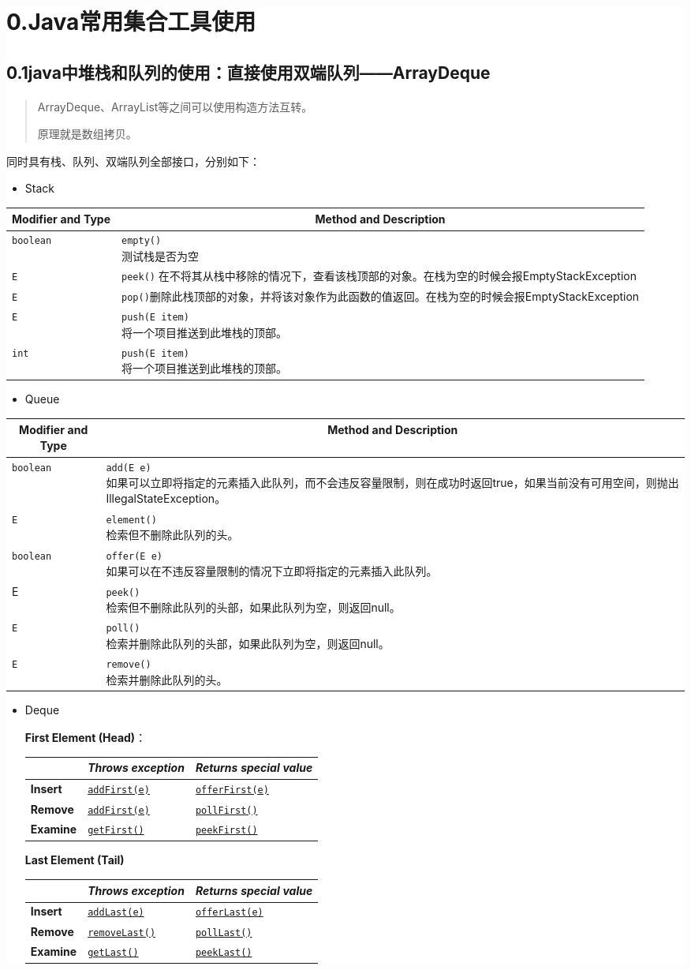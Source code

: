 # 0.Java常用集合工具使用

## 0.1java中堆栈和队列的使用：直接使用双端队列——ArrayDeque

> ArrayDeque、ArrayList等之间可以使用构造方法互转。
>
> 原理就是数组拷贝。

同时具有栈、队列、双端队列全部接口，分别如下：

- Stack

| Modifier and Type | Method and Description                                       |
| ----------------- | ------------------------------------------------------------ |
| `boolean`         | `empty()`<br/>测试栈是否为空                                 |
| `E`               | `peek()` 在不将其从栈中移除的情况下，查看该栈顶部的对象。在栈为空的时候会报EmptyStackException |
| `E`               | `pop()`删除此栈顶部的对象，并将该对象作为此函数的值返回。在栈为空的时候会报EmptyStackException |
| `E`               | `push(E item)`<br/>将一个项目推送到此堆栈的顶部。            |
| `int`             | `push(E item)`<br/>将一个项目推送到此堆栈的顶部。            |

- Queue

| Modifier and Type | Method and Description                                       |
| ----------------- | ------------------------------------------------------------ |
| `boolean`         | `add(E e)`<br/>如果可以立即将指定的元素插入此队列，而不会违反容量限制，则在成功时返回true，如果当前没有可用空间，则抛出IllegalStateException。 |
| `E`               | `element()`<br/>检索但不删除此队列的头。                     |
| `boolean`         | `offer(E e)`<br/>如果可以在不违反容量限制的情况下立即将指定的元素插入此队列。 |
| E                 | `peek()`<br/>检索但不删除此队列的头部，如果此队列为空，则返回null。 |
| `E`               | `poll()`<br/>检索并删除此队列的头部，如果此队列为空，则返回null。 |
| `E`               | `remove()`<br/>检索并删除此队列的头。                        |

- Deque

  **First Element (Head)**：

  |             | *Throws exception*                                           | *Returns special value*                                      |
  | ----------- | ------------------------------------------------------------ | ------------------------------------------------------------ |
  | **Insert**  | [`addFirst(e)`](https://docs.oracle.com/javase/8/docs/api/java/util/Deque.html#addFirst-E-) | [`offerFirst(e)`](https://docs.oracle.com/javase/8/docs/api/java/util/Deque.html#offerFirst-E-) |
  | **Remove**  | [`addFirst(e)`](https://docs.oracle.com/javase/8/docs/api/java/util/Deque.html#addFirst-E-) | [`pollFirst()`](https://docs.oracle.com/javase/8/docs/api/java/util/Deque.html#pollFirst--) |
  | **Examine** | [`getFirst()`](https://docs.oracle.com/javase/8/docs/api/java/util/Deque.html#getFirst--) | [`peekFirst()`](https://docs.oracle.com/javase/8/docs/api/java/util/Deque.html#peekFirst--) |

  **Last Element (Tail)**

  |             | *Throws exception*                                           | *Returns special value*                                      |
  | ----------- | ------------------------------------------------------------ | ------------------------------------------------------------ |
  | **Insert**  | [`addLast(e)`](https://docs.oracle.com/javase/8/docs/api/java/util/Deque.html#addLast-E-) | [`offerLast(e)`](https://docs.oracle.com/javase/8/docs/api/java/util/Deque.html#offerLast-E-) |
  | **Remove**  | [`removeLast()`](https://docs.oracle.com/javase/8/docs/api/java/util/Deque.html#addFirst-E-) | [`pollLast()`](https://docs.oracle.com/javase/8/docs/api/java/util/Deque.html#pollFirst--) |
  | **Examine** | [`getLast()`](https://docs.oracle.com/javase/8/docs/api/java/util/Deque.html#getFirst--) | [`peekLast()`](https://docs.oracle.com/javase/8/docs/api/java/util/Deque.html#peekLast--) |
